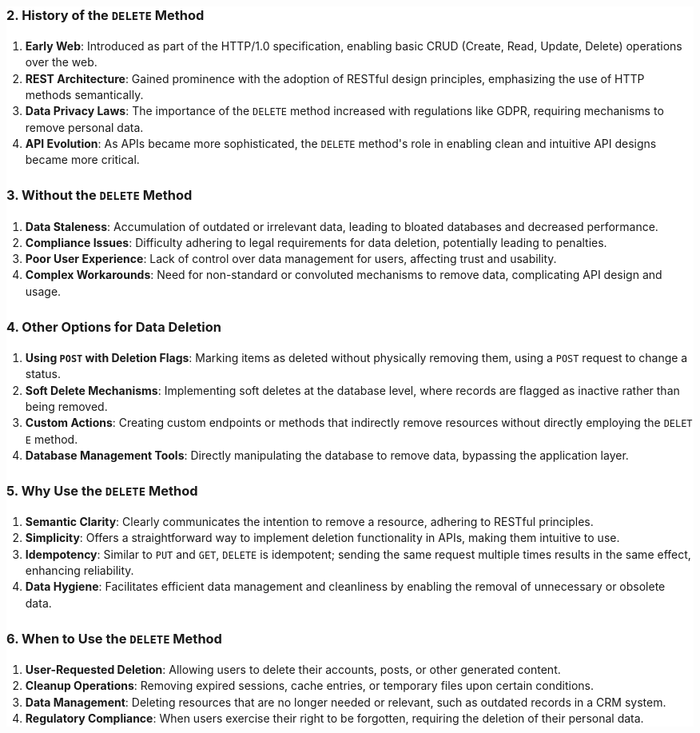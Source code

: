 ### 2. History of the `DELETE` Method

1. **Early Web**: Introduced as part of the HTTP/1.0 specification, enabling basic CRUD (Create, Read, Update, Delete) operations over the web.
2. **REST Architecture**: Gained prominence with the adoption of RESTful design principles, emphasizing the use of HTTP methods semantically.
3. **Data Privacy Laws**: The importance of the `DELETE` method increased with regulations like GDPR, requiring mechanisms to remove personal data.
4. **API Evolution**: As APIs became more sophisticated, the `DELETE` method's role in enabling clean and intuitive API designs became more critical.

### 3. Without the `DELETE` Method

1. **Data Staleness**: Accumulation of outdated or irrelevant data, leading to bloated databases and decreased performance.
2. **Compliance Issues**: Difficulty adhering to legal requirements for data deletion, potentially leading to penalties.
3. **Poor User Experience**: Lack of control over data management for users, affecting trust and usability.
4. **Complex Workarounds**: Need for non-standard or convoluted mechanisms to remove data, complicating API design and usage.

### 4. Other Options for Data Deletion

1. **Using `POST` with Deletion Flags**: Marking items as deleted without physically removing them, using a `POST` request to change a status.
2. **Soft Delete Mechanisms**: Implementing soft deletes at the database level, where records are flagged as inactive rather than being removed.
3. **Custom Actions**: Creating custom endpoints or methods that indirectly remove resources without directly employing the `DELETE` method.
4. **Database Management Tools**: Directly manipulating the database to remove data, bypassing the application layer.

### 5. Why Use the `DELETE` Method

1. **Semantic Clarity**: Clearly communicates the intention to remove a resource, adhering to RESTful principles.
2. **Simplicity**: Offers a straightforward way to implement deletion functionality in APIs, making them intuitive to use.
3. **Idempotency**: Similar to `PUT` and `GET`, `DELETE` is idempotent; sending the same request multiple times results in the same effect, enhancing reliability.
4. **Data Hygiene**: Facilitates efficient data management and cleanliness by enabling the removal of unnecessary or obsolete data.

### 6. When to Use the `DELETE` Method

1. **User-Requested Deletion**: Allowing users to delete their accounts, posts, or other generated content.
2. **Cleanup Operations**: Removing expired sessions, cache entries, or temporary files upon certain conditions.
3. **Data Management**: Deleting resources that are no longer needed or relevant, such as outdated records in a CRM system.
4. **Regulatory Compliance**: When users exercise their right to be forgotten, requiring the deletion of their personal data.
